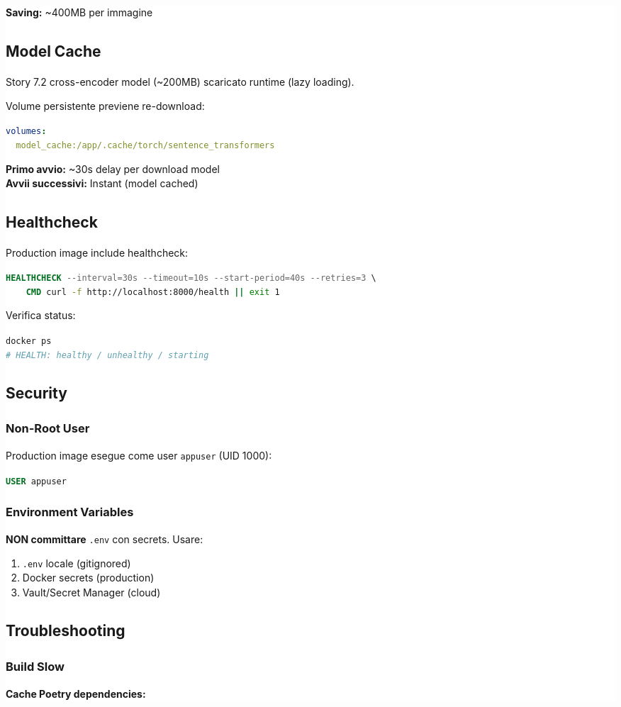 **Saving:** ~400MB per immagine

## Model Cache

Story 7.2 cross-encoder model (~200MB) scaricato runtime (lazy loading).

Volume persistente previene re-download:

```yaml
volumes:
  model_cache:/app/.cache/torch/sentence_transformers
```

**Primo avvio:** ~30s delay per download model  
**Avvii successivi:** Instant (model cached)

## Healthcheck

Production image include healthcheck:

```dockerfile
HEALTHCHECK --interval=30s --timeout=10s --start-period=40s --retries=3 \
    CMD curl -f http://localhost:8000/health || exit 1
```

Verifica status:

```bash
docker ps
# HEALTH: healthy / unhealthy / starting
```

## Security

### Non-Root User

Production image esegue come user `appuser` (UID 1000):

```dockerfile
USER appuser
```

### Environment Variables

**NON committare** `.env` con secrets. Usare:

1. `.env` locale (gitignored)
2. Docker secrets (production)
3. Vault/Secret Manager (cloud)

## Troubleshooting

### Build Slow

**Cache Poetry dependencies:**
